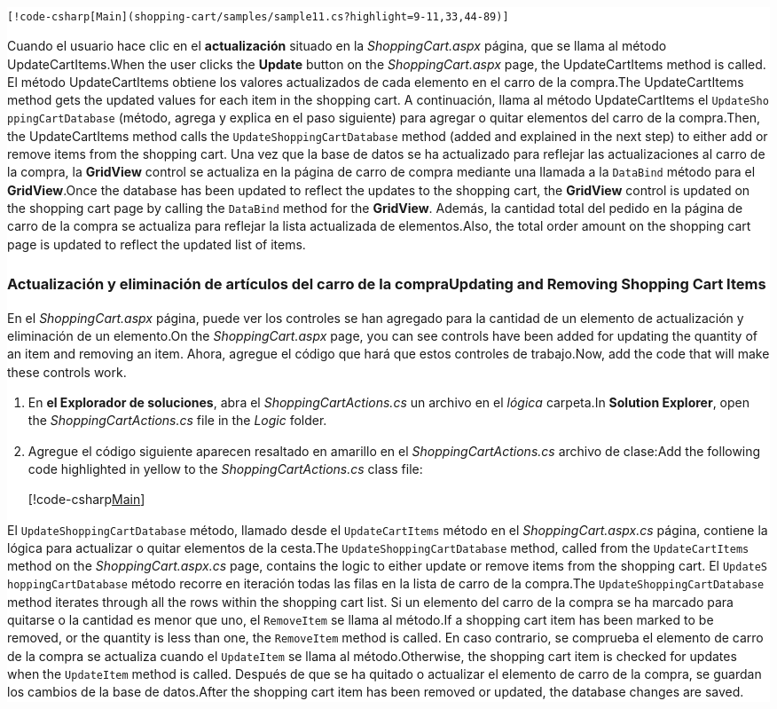     [!code-csharp[Main](shopping-cart/samples/sample11.cs?highlight=9-11,33,44-89)]

<span data-ttu-id="e4df6-308">Cuando el usuario hace clic en el **actualización** situado en la *ShoppingCart.aspx* página, que se llama al método UpdateCartItems.</span><span class="sxs-lookup"><span data-stu-id="e4df6-308">When the user clicks the **Update** button on the *ShoppingCart.aspx* page, the UpdateCartItems method is called.</span></span> <span data-ttu-id="e4df6-309">El método UpdateCartItems obtiene los valores actualizados de cada elemento en el carro de la compra.</span><span class="sxs-lookup"><span data-stu-id="e4df6-309">The UpdateCartItems method gets the updated values for each item in the shopping cart.</span></span> <span data-ttu-id="e4df6-310">A continuación, llama al método UpdateCartItems el `UpdateShoppingCartDatabase` (método, agrega y explica en el paso siguiente) para agregar o quitar elementos del carro de la compra.</span><span class="sxs-lookup"><span data-stu-id="e4df6-310">Then, the UpdateCartItems method calls the `UpdateShoppingCartDatabase` method (added and explained in the next step) to either add or remove items from the shopping cart.</span></span> <span data-ttu-id="e4df6-311">Una vez que la base de datos se ha actualizado para reflejar las actualizaciones al carro de la compra, la **GridView** control se actualiza en la página de carro de compra mediante una llamada a la `DataBind` método para el **GridView**.</span><span class="sxs-lookup"><span data-stu-id="e4df6-311">Once the database has been updated to reflect the updates to the shopping cart, the **GridView** control is updated on the shopping cart page by calling the `DataBind` method for the **GridView**.</span></span> <span data-ttu-id="e4df6-312">Además, la cantidad total del pedido en la página de carro de la compra se actualiza para reflejar la lista actualizada de elementos.</span><span class="sxs-lookup"><span data-stu-id="e4df6-312">Also, the total order amount on the shopping cart page is updated to reflect the updated list of items.</span></span>

### <a name="updating-and-removing-shopping-cart-items"></a><span data-ttu-id="e4df6-313">Actualización y eliminación de artículos del carro de la compra</span><span class="sxs-lookup"><span data-stu-id="e4df6-313">Updating and Removing Shopping Cart Items</span></span>

<span data-ttu-id="e4df6-314">En el *ShoppingCart.aspx* página, puede ver los controles se han agregado para la cantidad de un elemento de actualización y eliminación de un elemento.</span><span class="sxs-lookup"><span data-stu-id="e4df6-314">On the *ShoppingCart.aspx* page, you can see controls have been added for updating the quantity of an item and removing an item.</span></span> <span data-ttu-id="e4df6-315">Ahora, agregue el código que hará que estos controles de trabajo.</span><span class="sxs-lookup"><span data-stu-id="e4df6-315">Now, add the code that will make these controls work.</span></span>

1. <span data-ttu-id="e4df6-316">En **el Explorador de soluciones**, abra el *ShoppingCartActions.cs* un archivo en el *lógica* carpeta.</span><span class="sxs-lookup"><span data-stu-id="e4df6-316">In **Solution Explorer**, open the *ShoppingCartActions.cs* file in the *Logic* folder.</span></span>
2. <span data-ttu-id="e4df6-317">Agregue el código siguiente aparecen resaltado en amarillo en el *ShoppingCartActions.cs* archivo de clase:</span><span class="sxs-lookup"><span data-stu-id="e4df6-317">Add the following code highlighted in yellow to the *ShoppingCartActions.cs* class file:</span></span>   

    [!code-csharp[Main](shopping-cart/samples/sample12.cs?highlight=99-213)]

<span data-ttu-id="e4df6-318">El `UpdateShoppingCartDatabase` método, llamado desde el `UpdateCartItems` método en el *ShoppingCart.aspx.cs* página, contiene la lógica para actualizar o quitar elementos de la cesta.</span><span class="sxs-lookup"><span data-stu-id="e4df6-318">The `UpdateShoppingCartDatabase` method, called from the `UpdateCartItems` method on the *ShoppingCart.aspx.cs* page, contains the logic to either update or remove items from the shopping cart.</span></span> <span data-ttu-id="e4df6-319">El `UpdateShoppingCartDatabase` método recorre en iteración todas las filas en la lista de carro de la compra.</span><span class="sxs-lookup"><span data-stu-id="e4df6-319">The `UpdateShoppingCartDatabase` method iterates through all the rows within the shopping cart list.</span></span> <span data-ttu-id="e4df6-320">Si un elemento del carro de la compra se ha marcado para quitarse o la cantidad es menor que uno, el `RemoveItem` se llama al método.</span><span class="sxs-lookup"><span data-stu-id="e4df6-320">If a shopping cart item has been marked to be removed, or the quantity is less than one, the `RemoveItem` method is called.</span></span> <span data-ttu-id="e4df6-321">En caso contrario, se comprueba el elemento de carro de la compra se actualiza cuando el `UpdateItem` se llama al método.</span><span class="sxs-lookup"><span data-stu-id="e4df6-321">Otherwise, the shopping cart item is checked for updates when the `UpdateItem` method is called.</span></span> <span data-ttu-id="e4df6-322">Después de que se ha quitado o actualizar el elemento de carro de la compra, se guardan los cambios de la base de datos.</span><span class="sxs-lookup"><span data-stu-id="e4df6-322">After the shopping cart item has been removed or updated, the database changes are saved.</span></span>